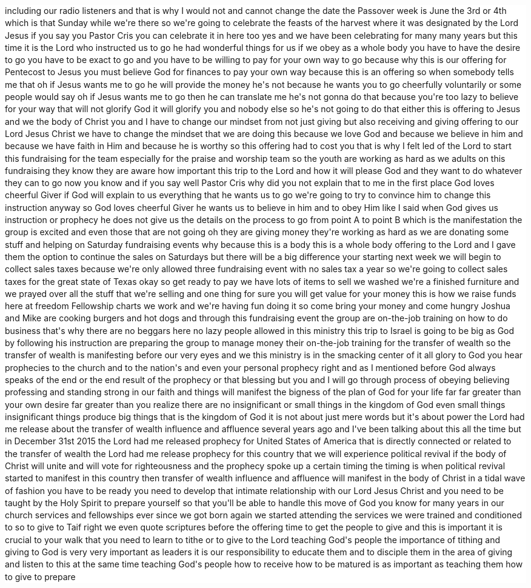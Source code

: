 including our radio listeners and that is why I would not and cannot change the date the Passover week is June the 3rd or 4th which is that Sunday while we're there so we're going to celebrate the feasts of the harvest where it was designated by the Lord Jesus if you say you Pastor Cris you can celebrate it in here too yes and we have been celebrating for many many years but this time it is the Lord who instructed us to go he had wonderful things for us if we obey as a whole body you have to have the desire to go you have to be exact to go and you have to be willing to pay for your own way to go because why this is our offering for Pentecost to Jesus you must believe God for finances to pay your own way because this is an offering so when somebody tells me that oh if Jesus wants me to go he will provide the money he's not because he wants you to go cheerfully voluntarily or some people would say oh if Jesus wants me to go then he can translate me he's not gonna do that because you're too lazy to believe for your way that will not glorify God it will glorify you and nobody else so he's not going to do that either this is offering to Jesus and we the body of Christ you and I have to change our mindset from not just giving but also receiving and giving offering to our Lord Jesus Christ we have to change the mindset that we are doing this because we love God and because we believe in him and because we have faith in Him and because he is worthy so this offering had to cost you that is why I felt led of the Lord to start this fundraising for the team especially for the praise and worship team so the youth are working as hard as we adults on this fundraising they know they are aware how important this trip to the Lord and how it will please God and they want to do whatever they can to go now you know and if you say well Pastor Cris why did you not explain that to me in the first place God loves cheerful Giver if God will explain to us everything that he wants us to go we're going to try to convince him to change this instruction anyway so God loves cheerful Giver he wants us to believe in him and to obey Him like I said when God gives us instruction or prophecy he does not give us the details on the process to go from point A to point B which is the manifestation the group is excited and even those that are not going oh they are giving money they're working as hard as we are donating some stuff and helping on Saturday fundraising events why because this is a body this is a whole body offering to the Lord and I gave them the option to continue the sales on Saturdays but there will be a big difference your starting next week we will begin to collect sales taxes because we're only allowed three fundraising event with no sales tax a year so we're going to collect sales taxes for the great state of Texas okay so get ready to pay we have lots of items to sell we washed we're a finished furniture and we prayed over all the stuff that we're selling and one thing for sure you will get value for your money this is how we raise funds here at freedom Fellowship charts we work and we're having fun doing it so come bring your money and come hungry Joshua and Mike are cooking burgers and hot dogs and through this fundraising event the group are on-the-job training on how to do business<split> that's why there are no beggars here no lazy people allowed in this ministry this trip to Israel is going to be big as God by following his instruction are preparing the group to manage money their on-the-job training for the transfer of wealth so the transfer of wealth is manifesting before our very eyes and we this ministry is in the smacking center of it all glory to God you hear prophecies to the church and to the nation's and even your personal prophecy right and as I mentioned before God always speaks of the end or the end result of the prophecy or that blessing but you and I will go through process of obeying believing professing and standing strong in our faith and things will manifest the bigness of the plan of God for your life far far greater than your own desire far greater than you realize there are no insignificant or small things in the kingdom of God even small things insignificant things produce big things that is the kingdom of God it is not about just mere words but it's about power the Lord had me release about the transfer of wealth influence and affluence several years ago and I've been talking about this all the time but in December 31st 2015 the Lord had me released prophecy for United States of America that is directly connected or related to the transfer of wealth the Lord had me release prophecy for this country that we will experience political revival if the body of Christ will unite and will vote for righteousness and the prophecy spoke up a certain timing the timing is when political revival started to manifest in this country then transfer of wealth influence and affluence will manifest in the body of Christ in a tidal wave of fashion you have to be ready you need to develop that intimate relationship with our Lord Jesus Christ and you need to be taught by the Holy Spirit to prepare yourself so that you'll be able to handle this move of God you know for many years in our church services and fellowships ever since we got born again we started attending the services we were trained and conditioned to so to give to Taif right we even quote scriptures before the offering time to get the people to give and this is important it is crucial to your walk that you need to learn to tithe or to give to the Lord teaching God's people the importance of tithing and giving to God is very very important as leaders it is our responsibility to educate them and to disciple them in the area of giving and listen to this at the same time teaching God's people how to receive how to be matured is as important as teaching them how to give to prepare